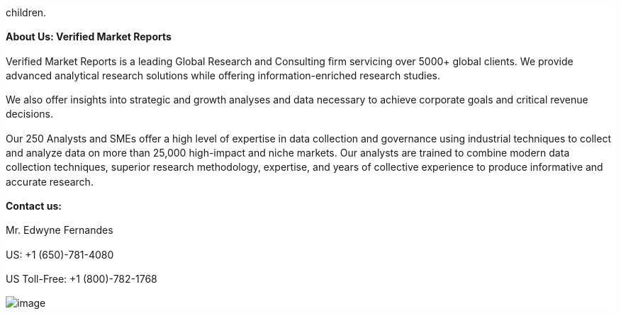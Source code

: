 children.</p></body></html></h3><p id="" class=""><strong>About Us: Verified Market Reports</strong></p><p id="" class="">Verified Market Reports is a leading Global Research and Consulting firm servicing over 5000+ global clients. We provide advanced analytical research solutions while offering information-enriched research studies.</p><p id="" class="">We also offer insights into strategic and growth analyses and data necessary to achieve corporate goals and critical revenue decisions.</p><p id="" class="">Our 250 Analysts and SMEs offer a high level of expertise in data collection and governance using industrial techniques to collect and analyze data on more than 25,000 high-impact and niche markets. Our analysts are trained to combine modern data collection techniques, superior research methodology, expertise, and years of collective experience to produce informative and accurate research.</p><p id="" class=""><strong>Contact us:</strong></p><p id="" class="">Mr. Edwyne Fernandes</p><p id="" class="">US: +1 (650)-781-4080</p><p id="" class="">US Toll-Free: +1 (800)-782-1768</p>
![image](https://github.com/user-attachments/assets/d420eb50-86e8-406f-947d-1d09c22dbe74)
